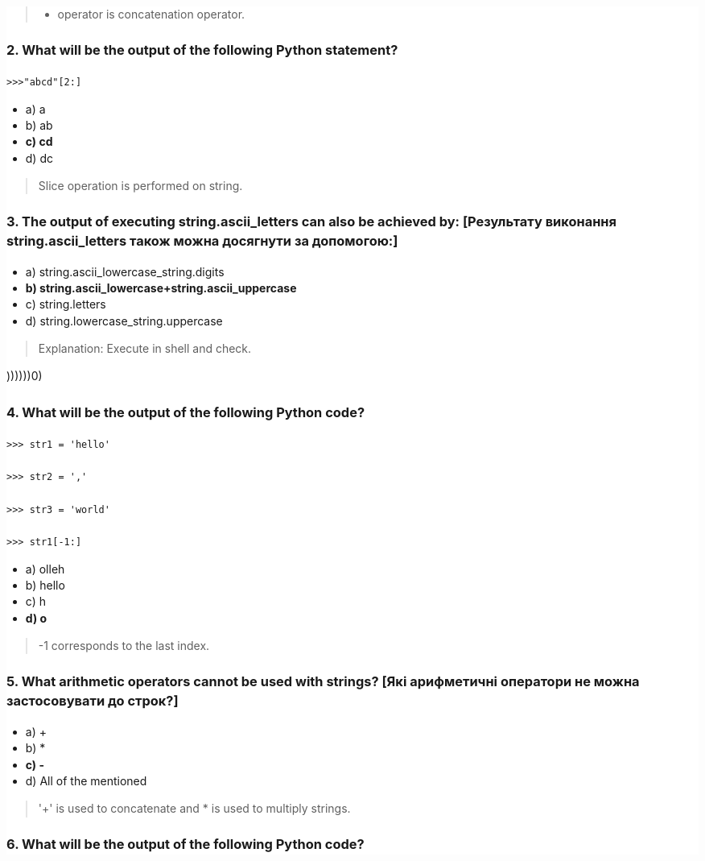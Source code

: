 > - operator is concatenation operator.

### 2. What will be the output of the following Python statement?

    >>>"abcd"[2:]

- a) a
- b) ab
- **c) cd**
- d) dc

> Slice operation is performed on string.

### 3. The output of executing string.ascii_letters can also be achieved by: [Результату виконання string.ascii_letters також можна досягнути за допомогою:]

- a) string.ascii_lowercase_string.digits
- **b) string.ascii_lowercase+string.ascii_uppercase**
- c) string.letters
- d) string.lowercase_string.uppercase

> Explanation: Execute in shell and check.

))))))0)

### 4. What will be the output of the following Python code?

    >>> str1 = 'hello'

    >>> str2 = ','

    >>> str3 = 'world'

    >>> str1[-1:]

- a) olleh
- b) hello
- c) h
- **d) o**

> -1 corresponds to the last index.

### 5. What arithmetic operators cannot be used with strings? [Які арифметичні оператори не можна застосовувати до строк?]

- a) +
- b) \*
- **c) -**
- d) All of the mentioned

> '+' is used to concatenate and \* is used to multiply strings.

### 6. What will be the output of the following Python code?
